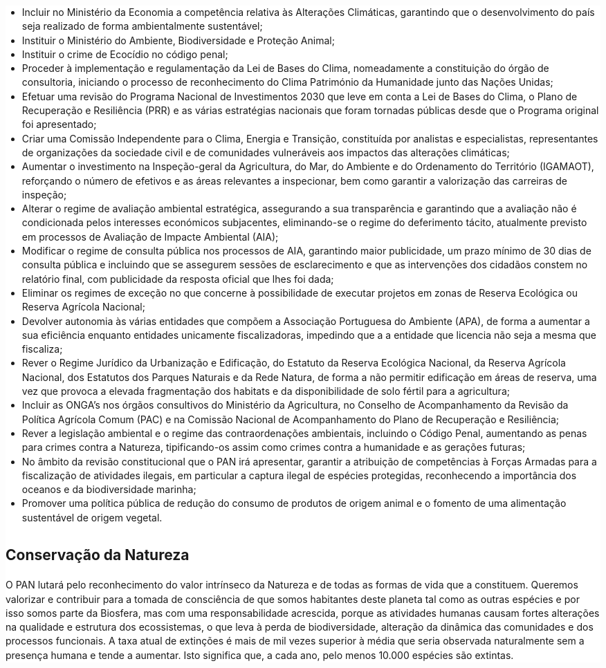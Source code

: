 - Incluir no Ministério da Economia a competência relativa às Alterações Climáticas, garantindo que o desenvolvimento do país seja realizado de forma ambientalmente sustentável;
- Instituir o Ministério do Ambiente, Biodiversidade e Proteção Animal;
- Instituir o crime de Ecocídio no código penal; 
- Proceder à implementação e regulamentação da Lei de Bases do Clima, nomeadamente a constituição do órgão de consultoria, iniciando o processo de reconhecimento do Clima Património da Humanidade junto das Nações Unidas;
- Efetuar uma revisão do Programa Nacional de Investimentos 2030 que leve em conta a Lei de Bases do Clima, o Plano de Recuperação e Resiliência (PRR) e as várias estratégias nacionais que foram tornadas públicas desde que o Programa original foi apresentado;
- Criar uma Comissão Independente para o Clima, Energia e Transição, constituída por analistas e especialistas, representantes de organizações da sociedade civil e de comunidades vulneráveis aos impactos das alterações climáticas;
- Aumentar o investimento na Inspeção-geral da Agricultura, do Mar, do Ambiente e do Ordenamento do Território (IGAMAOT), reforçando o número de efetivos e as áreas relevantes a inspecionar, bem como garantir a valorização das carreiras de inspeção;
- Alterar o regime de avaliação ambiental estratégica, assegurando a sua transparência e garantindo que a avaliação não é condicionada pelos interesses económicos subjacentes, eliminando-se o regime do deferimento tácito, atualmente previsto em processos de Avaliação de Impacte Ambiental (AIA);
- Modificar o regime de consulta pública nos processos de AIA, garantindo maior publicidade, um prazo mínimo de 30 dias de consulta pública e incluindo que se assegurem sessões de esclarecimento e que as intervenções dos cidadãos constem no relatório final, com publicidade da resposta oficial que lhes foi dada;
- Eliminar os regimes de exceção no que concerne à possibilidade de executar projetos em zonas de Reserva Ecológica ou Reserva Agrícola Nacional;
- Devolver autonomia às várias entidades que compõem a Associação Portuguesa do Ambiente (APA), de forma a aumentar a sua eficiência enquanto entidades unicamente fiscalizadoras, impedindo que a  a entidade que licencia não seja a mesma que  fiscaliza; 
- Rever o Regime Jurídico da Urbanização e Edificação, do Estatuto da Reserva Ecológica Nacional, da Reserva Agrícola Nacional, dos Estatutos dos Parques Naturais e da Rede Natura, de forma a não permitir edificação em áreas de reserva, uma vez que provoca a elevada fragmentação dos habitats e da disponibilidade de solo fértil para a agricultura;
- Incluir as ONGA’s nos órgãos consultivos do Ministério da Agricultura, no Conselho de Acompanhamento da Revisão da Política Agrícola Comum (PAC) e na Comissão Nacional de Acompanhamento do Plano de Recuperação e Resiliência;
- Rever a legislação ambiental e o regime das contraordenações ambientais, incluindo o Código Penal, aumentando as penas para crimes contra a Natureza, tipificando-os assim como crimes contra a humanidade e as gerações futuras;
- No âmbito da revisão constitucional que o PAN irá apresentar, garantir a atribuição de competências à Forças Armadas para a fiscalização de atividades ilegais, em particular a captura ilegal de espécies protegidas, reconhecendo a importância dos oceanos e da biodiversidade marinha;
- Promover uma política pública de redução do consumo de produtos de origem animal e o fomento de uma alimentação sustentável de origem vegetal.

## Conservação da Natureza

O PAN lutará pelo reconhecimento do valor intrínseco da Natureza e de todas as formas de vida que a constituem. Queremos valorizar e contribuir para a tomada de consciência de que somos habitantes deste planeta tal como as outras espécies e por isso somos parte da Biosfera, mas com uma responsabilidade acrescida, porque as atividades humanas causam fortes alterações na qualidade e estrutura dos ecossistemas, o que leva à perda de biodiversidade, alteração da dinâmica das comunidades e dos processos funcionais. A taxa atual de extinções é mais de mil vezes superior à média que seria observada naturalmente sem a presença humana e tende a aumentar. Isto significa que, a cada ano, pelo menos 10.000 espécies são extintas.
